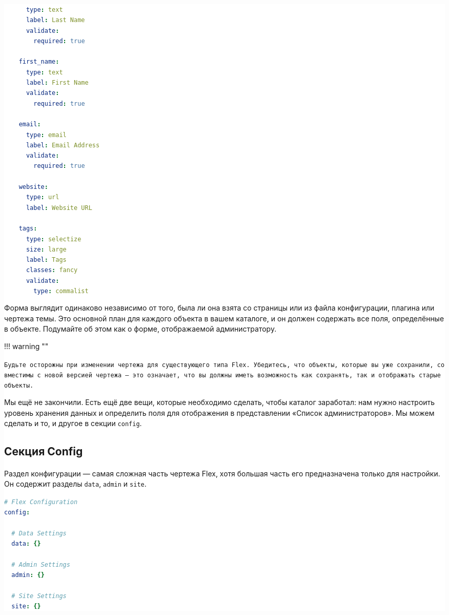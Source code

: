 ```yaml
      type: text
      label: Last Name
      validate:
        required: true

    first_name:
      type: text
      label: First Name
      validate:
        required: true

    email:
      type: email
      label: Email Address
      validate:
        required: true

    website:
      type: url
      label: Website URL

    tags:
      type: selectize
      size: large
      label: Tags
      classes: fancy
      validate:
        type: commalist
```

Форма выглядит одинаково независимо от того, была ли она взята со страницы или из файла конфигурации, плагина или чертежа темы. Это основной план для каждого объекта в вашем каталоге, и он должен содержать все поля, определённые в объекте. Подумайте об этом как о форме, отображаемой администратору.

!!! warning ""

	Будьте осторожны при изменении чертежа для существующего типа Flex. Убедитесь, что объекты, которые вы уже сохранили, совместимы с новой версией чертежа — это означает, что вы должны иметь возможность как сохранять, так и отображать старые объекты.

Мы ещё не закончили. Есть ещё две вещи, которые необходимо сделать, чтобы каталог заработал: нам нужно настроить уровень хранения данных и определить поля для отображения в представлении «Список администраторов». Мы можем сделать и то, и другое в секции `config`.

## Секция Config

Раздел конфигурации — самая сложная часть чертежа Flex, хотя большая часть его предназначена только для настройки. Он содержит разделы `data`, `admin` и `site`.

```yaml
# Flex Configuration
config:

  # Data Settings
  data: {}

  # Admin Settings
  admin: {}

  # Site Settings
  site: {}
```
